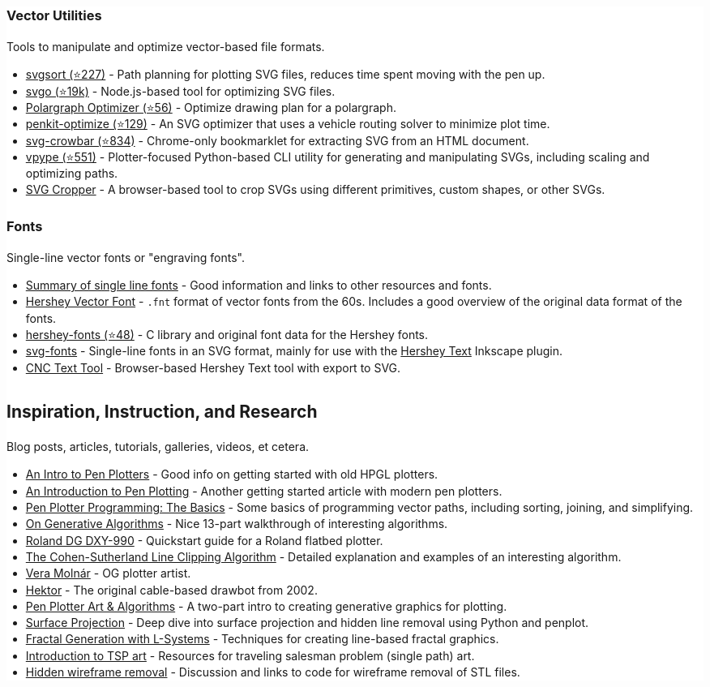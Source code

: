 ### Vector Utilities

Tools to manipulate and optimize vector-based file formats.

*   [svgsort (⭐227)](https://github.com/inconvergent/svgsort) - Path planning for plotting SVG files, reduces time spent moving with the pen up.
*   [svgo (⭐19k)](https://github.com/svg/svgo) - Node.js-based tool for optimizing SVG files.
*   [Polargraph Optimizer (⭐56)](https://github.com/ezheidtmann/polargraph-optimizer) - Optimize drawing plan for a polargraph.
*   [penkit-optimize (⭐129)](https://github.com/paulgb/penkit/tree/master/optimizer) - An SVG optimizer that uses a vehicle routing solver to minimize plot time.
*   [svg-crowbar (⭐834)](https://github.com/NYTimes/svg-crowbar) - Chrome-only bookmarklet for extracting SVG from an HTML document.
*   [vpype (⭐551)](https://github.com/abey79/vpype) - Plotter-focused Python-based CLI utility for generating and manipulating SVGs, including scaling and optimizing paths.
*   [SVG Cropper](https://msurguy.github.io/svg-cropper-tool/) - A browser-based tool to crop SVGs using different primitives, custom shapes, or other SVGs.

### Fonts

Single-line vector fonts or "engraving fonts".

*   [Summary of single line fonts](http://imajeenyus.com/computer/20150110_single_line_fonts/index.shtml) - Good information and links to other resources and fonts.
*   [Hershey Vector Font](http://paulbourke.net/dataformats/hershey) - `.fnt` format of vector fonts from the 60s. Includes a good overview of the original data format of the fonts.
*   [hershey-fonts (⭐48)](https://github.com/kamalmostafa/hershey-fonts) - C library and original font data for the Hershey fonts.
*   [svg-fonts](https://gitlab.com/oskay/svg-fonts) - Single-line fonts in an SVG format, mainly for use with the [Hershey Text](https://gitlab.com/oskay/hershey-text) Inkscape plugin.
*   [CNC Text Tool](https://msurguy.github.io/cnc-text-tool/) - Browser-based Hershey Text tool with export to SVG.

## Inspiration, Instruction, and Research

Blog posts, articles, tutorials, galleries, videos, et cetera.

*   [An Intro to Pen Plotters](https://medium.com/quarterstudio/an-intro-to-pen-plotters-29b6bd4327ba) - Good info on getting started with old HPGL plotters.
*   [An Introduction to Pen Plotting](https://mrmrs.cc/writing/pen-plotting-intro/) - Another getting started article with modern pen plotters.
*   [Pen Plotter Programming: The Basics](https://medium.com/@fogleman/pen-plotter-programming-the-basics-ec0407ab5929) - Some basics of programming vector paths, including sorting, joining, and simplifying.
*   [On Generative Algorithms](https://inconvergent.net/generative) - Nice 13-part walkthrough of interesting algorithms.
*   [Roland DG DXY-990](https://hackaday.io/project/12276-roland-dg-dxy-990) - Quickstart guide for a Roland flatbed plotter.
*   [The Cohen-Sutherland Line Clipping Algorithm](https://sighack.com/post/cohen-sutherland-line-clipping-algorithm) - Detailed explanation and examples of an interesting algorithm.
*   [Vera Molnár](https://www.surfacemag.com/articles/vera-molnar-in-thinking-machines-at-moma) - OG plotter artist.
*   [Hektor](http://juerglehni.com/works/hektor) - The original cable-based drawbot from 2002.
*   [Pen Plotter Art & Algorithms](https://mattdesl.svbtle.com/pen-plotter-1) - A two-part intro to creating generative graphics for plotting.
*   [Surface Projection](https://bitaesthetics.com/posts/surface-projection.html) - Deep dive into surface projection and hidden line removal using Python and penplot.
*   [Fractal Generation with L-Systems](https://bitaesthetics.com/posts/fractal-generation-with-l-systems.html) - Techniques for creating line-based fractal graphics.
*   [Introduction to TSP art](https://wiki.evilmadscientist.com/TSP_art) - Resources for traveling salesman problem (single path) art.
*   [Hidden wireframe removal](https://trmm.net/Hidden_Wireframe) - Discussion and links to code for wireframe removal of STL files.